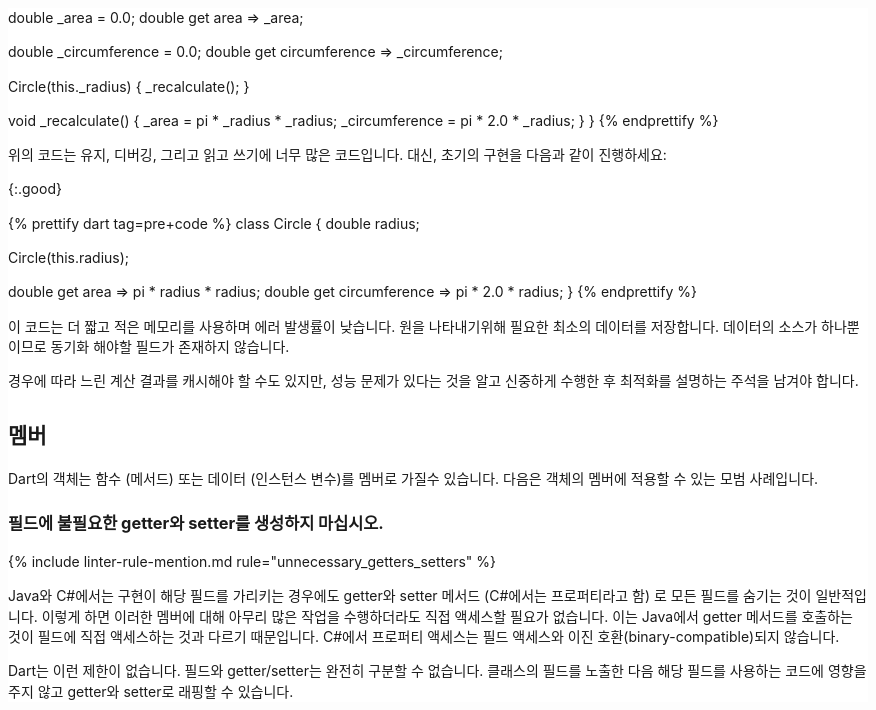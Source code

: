   double _area = 0.0;
  double get area => _area;

  double _circumference = 0.0;
  double get circumference => _circumference;

  Circle(this._radius) {
    _recalculate();
  }

  void _recalculate() {
    _area = pi * _radius * _radius;
    _circumference = pi * 2.0 * _radius;
  }
}
{% endprettify %}

위의 코드는 유지, 디버깅, 그리고 읽고 쓰기에 너무 많은 코드입니다.
대신, 초기의 구현을 다음과 같이 진행하세요:

{:.good}
<?code-excerpt "usage_good.dart (calc-vs-store)"?>
{% prettify dart tag=pre+code %}
class Circle {
  double radius;

  Circle(this.radius);

  double get area => pi * radius * radius;
  double get circumference => pi * 2.0 * radius;
}
{% endprettify %}

이 코드는 더 짧고 적은 메모리를 사용하며 에러 발생률이 낮습니다. 원을 나타내기위해 필요한
최소의 데이터를 저장합니다. 데이터의 소스가 하나뿐이므로 동기화 해야할 필드가 존재하지 않습니다.

경우에 따라 느린 계산 결과를 캐시해야 할 수도 있지만, 성능 문제가 있다는 것을 알고
신중하게 수행한 후 최적화를 설명하는 주석을 남겨야 합니다.


## 멤버

Dart의 객체는 함수 (메서드) 또는 데이터 (인스턴스 변수)를 멤버로 가질수 있습니다.
다음은 객체의 멤버에 적용할 수 있는 모범 사례입니다.

### 필드에 불필요한 getter와 setter를 생성하지 마십시오.

{% include linter-rule-mention.md rule="unnecessary_getters_setters" %}

Java와 C#에서는 구현이 해당 필드를 가리키는 경우에도 getter와 setter 메서드 (C#에서는 프로퍼티라고 함)
로 모든 필드를 숨기는 것이 일반적입니다. 이렇게 하면 이러한 멤버에 대해 아무리 많은 작업을 수행하더라도
직접 액세스할 필요가 없습니다. 이는 Java에서 getter 메서드를 호출하는 것이 필드에 직접 액세스하는 것과
다르기 때문입니다. C#에서 프로퍼티 액세스는 필드 액세스와 이진 호환(binary-compatible)되지 않습니다.

Dart는 이런 제한이 없습니다. 필드와 getter/setter는 완전히 구분할 수 없습니다.
클래스의 필드를 노출한 다음 해당 필드를 사용하는 코드에 영향을 주지 않고 getter와
setter로 래핑할 수 있습니다.
